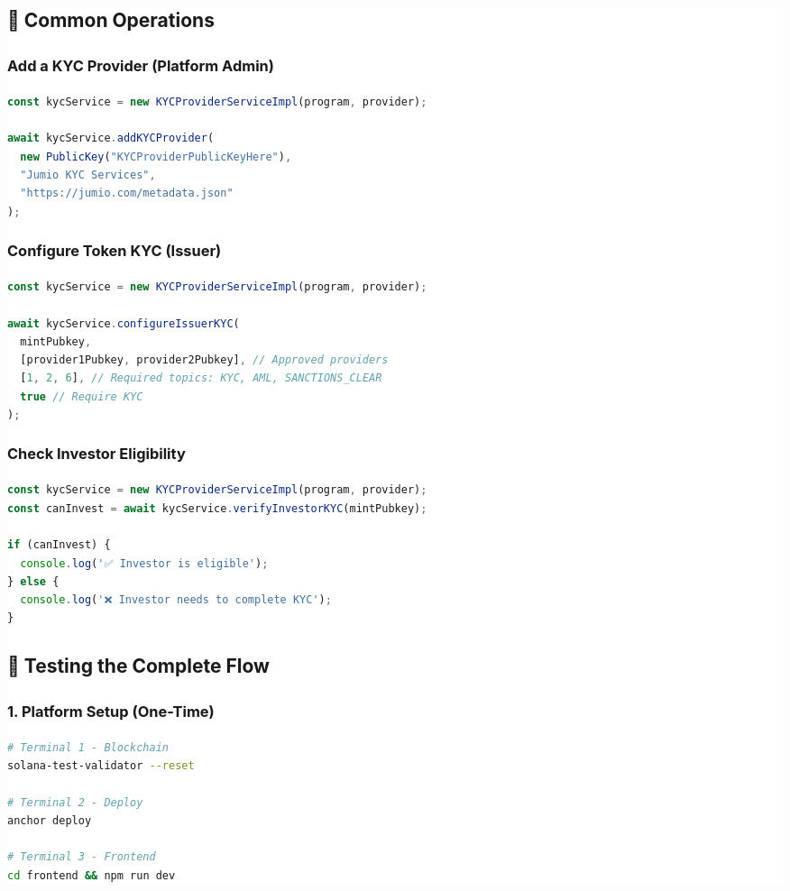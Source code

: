 ## 🔧 Common Operations

### Add a KYC Provider (Platform Admin)

```typescript
const kycService = new KYCProviderServiceImpl(program, provider);

await kycService.addKYCProvider(
  new PublicKey("KYCProviderPublicKeyHere"),
  "Jumio KYC Services",
  "https://jumio.com/metadata.json"
);
```

### Configure Token KYC (Issuer)

```typescript
const kycService = new KYCProviderServiceImpl(program, provider);

await kycService.configureIssuerKYC(
  mintPubkey,
  [provider1Pubkey, provider2Pubkey], // Approved providers
  [1, 2, 6], // Required topics: KYC, AML, SANCTIONS_CLEAR
  true // Require KYC
);
```

### Check Investor Eligibility

```typescript
const kycService = new KYCProviderServiceImpl(program, provider);
const canInvest = await kycService.verifyInvestorKYC(mintPubkey);

if (canInvest) {
  console.log('✅ Investor is eligible');
} else {
  console.log('❌ Investor needs to complete KYC');
}
```

## 🎯 Testing the Complete Flow

### 1. Platform Setup (One-Time)

```bash
# Terminal 1 - Blockchain
solana-test-validator --reset

# Terminal 2 - Deploy
anchor deploy

# Terminal 3 - Frontend
cd frontend && npm run dev
```
